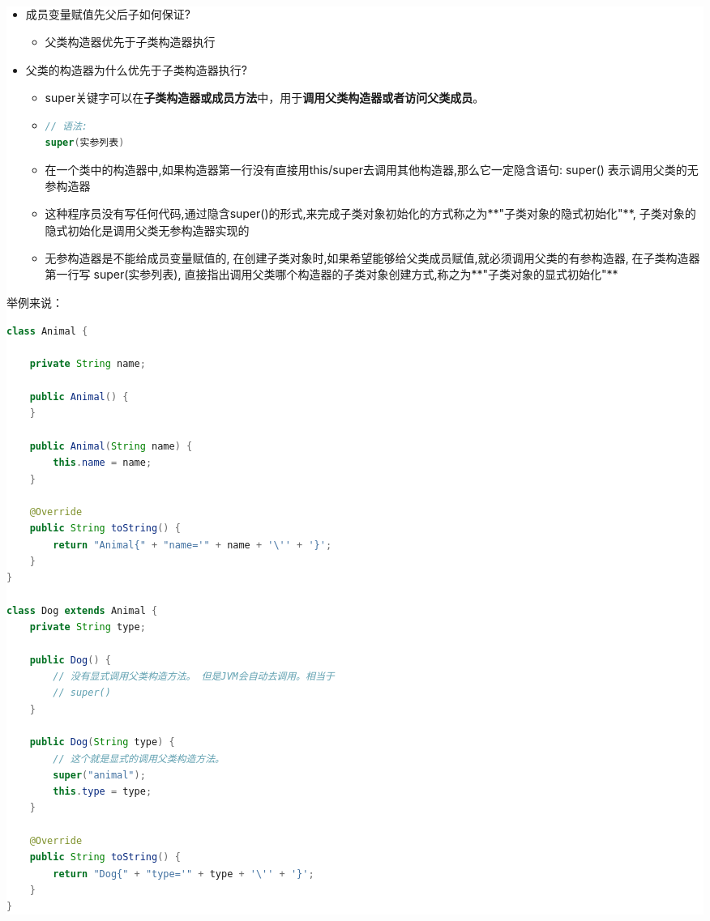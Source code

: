 - 成员变量赋值先父后子如何保证?

  - 父类构造器优先于子类构造器执行

- 父类的构造器为什么优先于子类构造器执行?

  - super关键字可以在**子类构造器或成员方法**中，用于**调用父类构造器或者访问父类成员**。

  - ```java
    // 语法:
    super(实参列表)
    ```

  - 在一个类中的构造器中,如果构造器第一行没有直接用this/super去调用其他构造器,那么它一定隐含语句: super()  表示调用父类的无参构造器

  - 这种程序员没有写任何代码,通过隐含super()的形式,来完成子类对象初始化的方式称之为**"子类对象的隐式初始化"**, 子类对象的隐式初始化是调用父类无参构造器实现的

  - 无参构造器是不能给成员变量赋值的, 在创建子类对象时,如果希望能够给父类成员赋值,就必须调用父类的有参构造器, 在子类构造器第一行写 super(实参列表), 直接指出调用父类哪个构造器的子类对象创建方式,称之为**"子类对象的显式初始化"**



举例来说：

```JAVA
class Animal {

    private String name;

    public Animal() {
    }

    public Animal(String name) {
        this.name = name;
    }

    @Override
    public String toString() {
        return "Animal{" + "name='" + name + '\'' + '}';
    }
}

class Dog extends Animal {
    private String type;

    public Dog() {
        // 没有显式调用父类构造方法。 但是JVM会自动去调用。相当于
        // super()
    }

    public Dog(String type) {
        // 这个就是显式的调用父类构造方法。
        super("animal");
        this.type = type;
    }

    @Override
    public String toString() {
        return "Dog{" + "type='" + type + '\'' + '}';
    }
}
```
